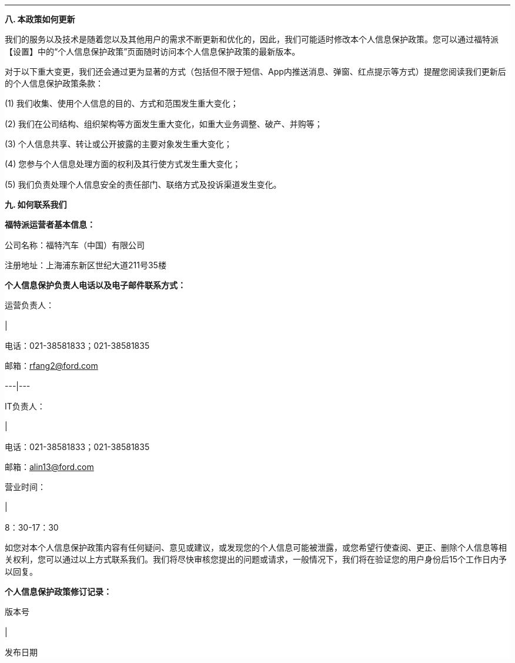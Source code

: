****

**八. 本政策如何更新**

我们的服务以及技术是随着您以及其他用户的需求不断更新和优化的，因此，我们可能适时修改本个人信息保护政策。您可以通过福特派【设置】中的“个人信息保护政策”页面随时访问本个人信息保护政策的最新版本。

对于以下重大变更，我们还会通过更为显著的方式（包括但不限于短信、App内推送消息、弹窗、红点提示等方式）提醒您阅读我们更新后的个人信息保护政策条款：

(1) 我们收集、使用个人信息的目的、方式和范围发生重大变化；

(2) 我们在公司结构、组织架构等方面发生重大变化，如重大业务调整、破产、并购等；

(3) 个人信息共享、转让或公开披露的主要对象发生重大变化；

(4) 您参与个人信息处理方面的权利及其行使方式发生重大变化；

(5) 我们负责处理个人信息安全的责任部门、联络方式及投诉渠道发生变化。

**九. 如何联系我们**

**福特派运营者基本信息：**

公司名称：福特汽车（中国）有限公司

注册地址：上海浦东新区世纪大道211号35楼

**个人信息保护负责人电话以及电子邮件联系方式：**

运营负责人：

|

电话：021-38581833；021-38581835

邮箱：rfang2@ford.com  
  
---|---  
  
IT负责人：

|

电话：021-38581833；021-38581835

邮箱：alin13@ford.com  
  
营业时间：

|

8：30-17：30  
  
如您对本个人信息保护政策内容有任何疑问、意见或建议，或发现您的个人信息可能被泄露，或您希望行使查阅、更正、删除个人信息等相关权利，您可以通过以上方式联系我们。我们将尽快审核您提出的问题或请求，一般情况下，我们将在验证您的用户身份后15个工作日内予以回复。

**个人信息保护政策修订记录：**

版本号

|

发布日期
